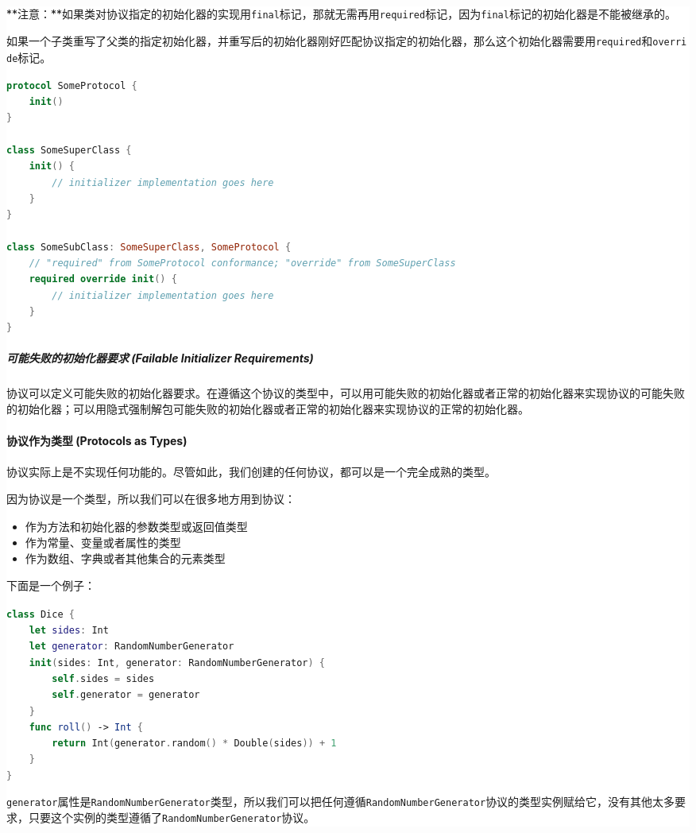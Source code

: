 **注意：**如果类对协议指定的初始化器的实现用`final`标记，那就无需再用`required`标记，因为`final`标记的初始化器是不能被继承的。

如果一个子类重写了父类的指定初始化器，并重写后的初始化器刚好匹配协议指定的初始化器，那么这个初始化器需要用`required`和`override`标记。

```swift
protocol SomeProtocol {
	init()
}

class SomeSuperClass {
	init() {
        // initializer implementation goes here
	}
}

class SomeSubClass: SomeSuperClass, SomeProtocol {
    // "required" from SomeProtocol conformance; "override" from SomeSuperClass
	required override init() {
        // initializer implementation goes here
	}
}
```

##### 可能失败的初始化器要求 (Failable Initializer Requirements)

协议可以定义可能失败的初始化器要求。在遵循这个协议的类型中，可以用可能失败的初始化器或者正常的初始化器来实现协议的可能失败的初始化器；可以用隐式强制解包可能失败的初始化器或者正常的初始化器来实现协议的正常的初始化器。

#### 协议作为类型 (Protocols as Types)

协议实际上是不实现任何功能的。尽管如此，我们创建的任何协议，都可以是一个完全成熟的类型。

因为协议是一个类型，所以我们可以在很多地方用到协议：

- 作为方法和初始化器的参数类型或返回值类型
- 作为常量、变量或者属性的类型
- 作为数组、字典或者其他集合的元素类型

下面是一个例子：

```swift
class Dice {
    let sides: Int
    let generator: RandomNumberGenerator
    init(sides: Int, generator: RandomNumberGenerator) {
        self.sides = sides
        self.generator = generator
    }
    func roll() -> Int {
        return Int(generator.random() * Double(sides)) + 1
    }
}
```

`generator`属性是`RandomNumberGenerator`类型，所以我们可以把任何遵循`RandomNumberGenerator`协议的类型实例赋给它，没有其他太多要求，只要这个实例的类型遵循了`RandomNumberGenerator`协议。
